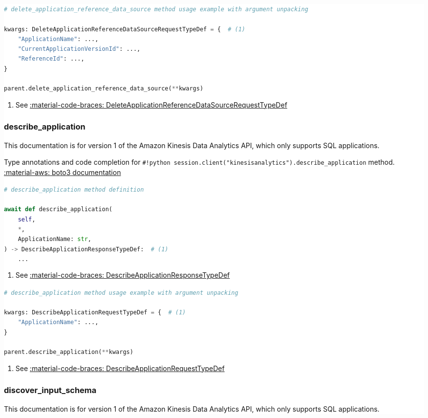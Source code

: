 ```python
# delete_application_reference_data_source method usage example with argument unpacking

kwargs: DeleteApplicationReferenceDataSourceRequestTypeDef = {  # (1)
    "ApplicationName": ...,
    "CurrentApplicationVersionId": ...,
    "ReferenceId": ...,
}

parent.delete_application_reference_data_source(**kwargs)
```

1. See [:material-code-braces: DeleteApplicationReferenceDataSourceRequestTypeDef](./type_defs.md#deleteapplicationreferencedatasourcerequesttypedef)

### describe\_application

This documentation is for version 1 of the Amazon Kinesis Data Analytics API,
which only supports SQL applications.

Type annotations and code completion for `#!python session.client("kinesisanalytics").describe_application` method.
[:material-aws: boto3 documentation](https://boto3.amazonaws.com/v1/documentation/api/latest/reference/services/kinesisanalytics.html#KinesisAnalytics.Client)

```python
# describe_application method definition

await def describe_application(
    self,
    *,
    ApplicationName: str,
) -> DescribeApplicationResponseTypeDef:  # (1)
    ...
```

1. See [:material-code-braces: DescribeApplicationResponseTypeDef](./type_defs.md#describeapplicationresponsetypedef)


```python
# describe_application method usage example with argument unpacking

kwargs: DescribeApplicationRequestTypeDef = {  # (1)
    "ApplicationName": ...,
}

parent.describe_application(**kwargs)
```

1. See [:material-code-braces: DescribeApplicationRequestTypeDef](./type_defs.md#describeapplicationrequesttypedef)

### discover\_input\_schema

This documentation is for version 1 of the Amazon Kinesis Data Analytics API,
which only supports SQL applications.
